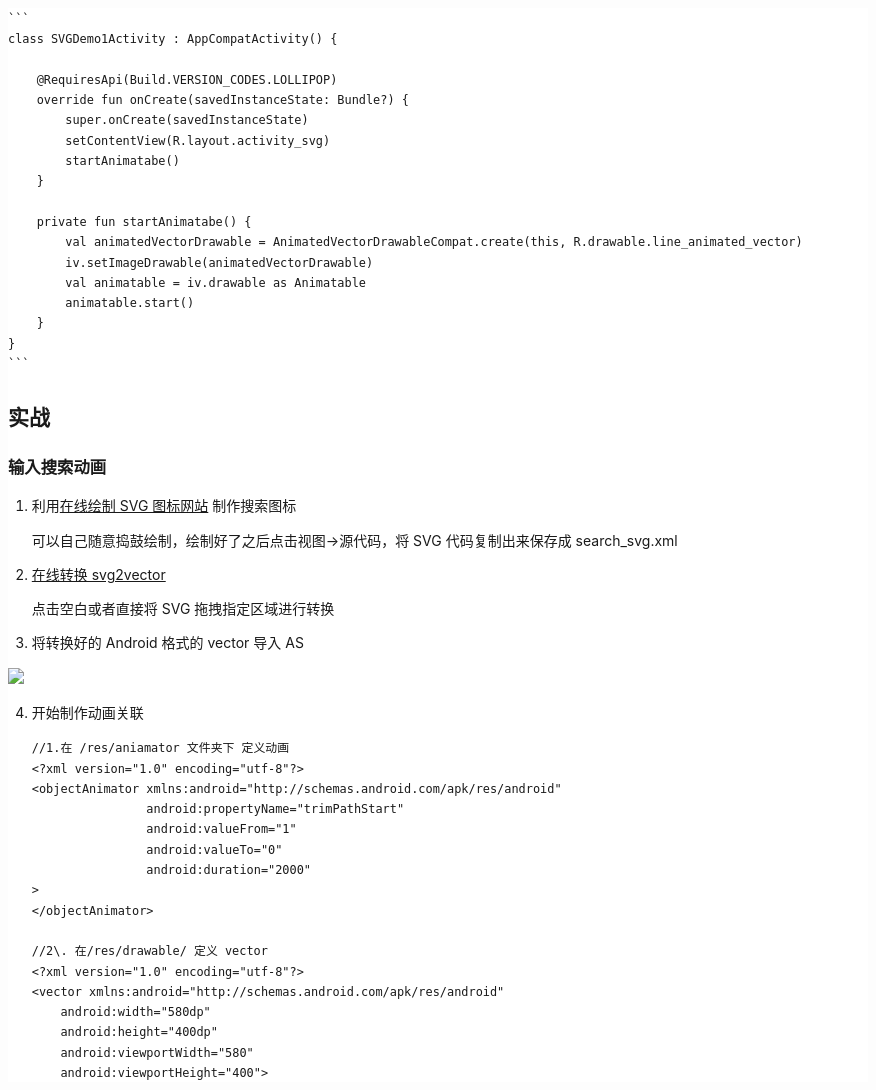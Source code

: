     ```
    class SVGDemo1Activity : AppCompatActivity() {

        @RequiresApi(Build.VERSION_CODES.LOLLIPOP)
        override fun onCreate(savedInstanceState: Bundle?) {
            super.onCreate(savedInstanceState)
            setContentView(R.layout.activity_svg)
            startAnimatabe()
        }

        private fun startAnimatabe() {
            val animatedVectorDrawable = AnimatedVectorDrawableCompat.create(this, R.drawable.line_animated_vector)
            iv.setImageDrawable(animatedVectorDrawable)
            val animatable = iv.drawable as Animatable
            animatable.start()
        }
    }
    ```

## 实战

### 输入搜索动画

1.  利用[在线绘制 SVG 图标网站](https://svg.wxeditor.com/) 制作搜索图标

    可以自己随意捣鼓绘制，绘制好了之后点击视图->源代码，将 SVG 代码复制出来保存成 search_svg.xml

2.  [在线转换 svg2vector](https://inloop.github.io/svg2android/)

    点击空白或者直接将 SVG 拖拽指定区域进行转换

3.  将转换好的 Android 格式的 vector 导入 AS

![](https://upload-images.jianshu.io/upload_images/22976303-4405fef49c0ca5b7.png?imageMogr2/auto-orient/strip%7CimageView2/2/w/1240)


4.  开始制作动画关联

    ```
    //1.在 /res/aniamator 文件夹下 定义动画
    <?xml version="1.0" encoding="utf-8"?>
    <objectAnimator xmlns:android="http://schemas.android.com/apk/res/android"
                    android:propertyName="trimPathStart"
                    android:valueFrom="1"
                    android:valueTo="0"
                    android:duration="2000"
    >
    </objectAnimator>

    //2\. 在/res/drawable/ 定义 vector
    <?xml version="1.0" encoding="utf-8"?>
    <vector xmlns:android="http://schemas.android.com/apk/res/android"
        android:width="580dp"
        android:height="400dp"
        android:viewportWidth="580"
        android:viewportHeight="400">
